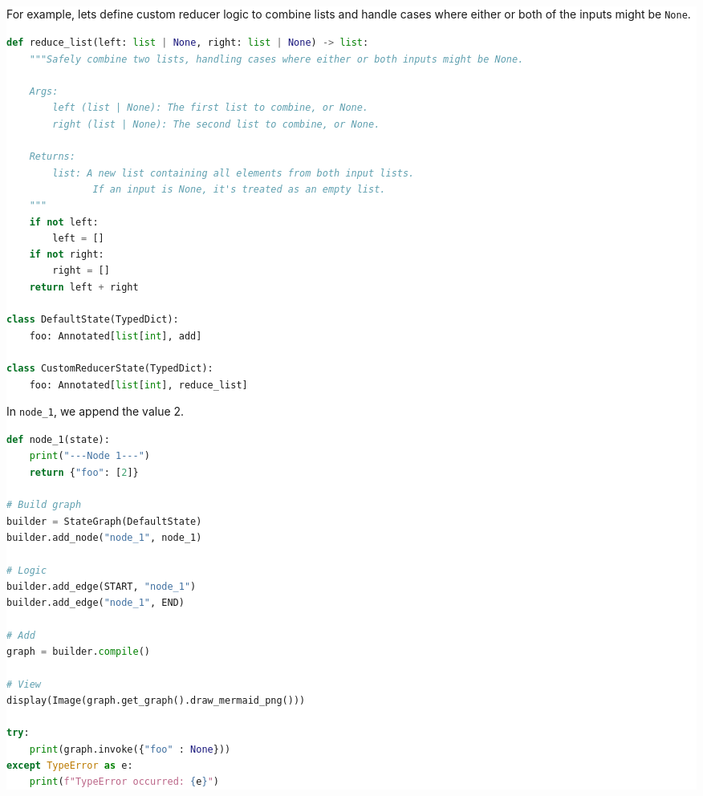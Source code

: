 For example, lets define custom reducer logic to combine lists and handle cases where either or both of the inputs might be `None`.


```python
def reduce_list(left: list | None, right: list | None) -> list:
    """Safely combine two lists, handling cases where either or both inputs might be None.

    Args:
        left (list | None): The first list to combine, or None.
        right (list | None): The second list to combine, or None.

    Returns:
        list: A new list containing all elements from both input lists.
               If an input is None, it's treated as an empty list.
    """
    if not left:
        left = []
    if not right:
        right = []
    return left + right

class DefaultState(TypedDict):
    foo: Annotated[list[int], add]

class CustomReducerState(TypedDict):
    foo: Annotated[list[int], reduce_list]
```

In `node_1`, we append the value 2.


```python
def node_1(state):
    print("---Node 1---")
    return {"foo": [2]}

# Build graph
builder = StateGraph(DefaultState)
builder.add_node("node_1", node_1)

# Logic
builder.add_edge(START, "node_1")
builder.add_edge("node_1", END)

# Add
graph = builder.compile()

# View
display(Image(graph.get_graph().draw_mermaid_png()))

try:
    print(graph.invoke({"foo" : None}))
except TypeError as e:
    print(f"TypeError occurred: {e}")
```

